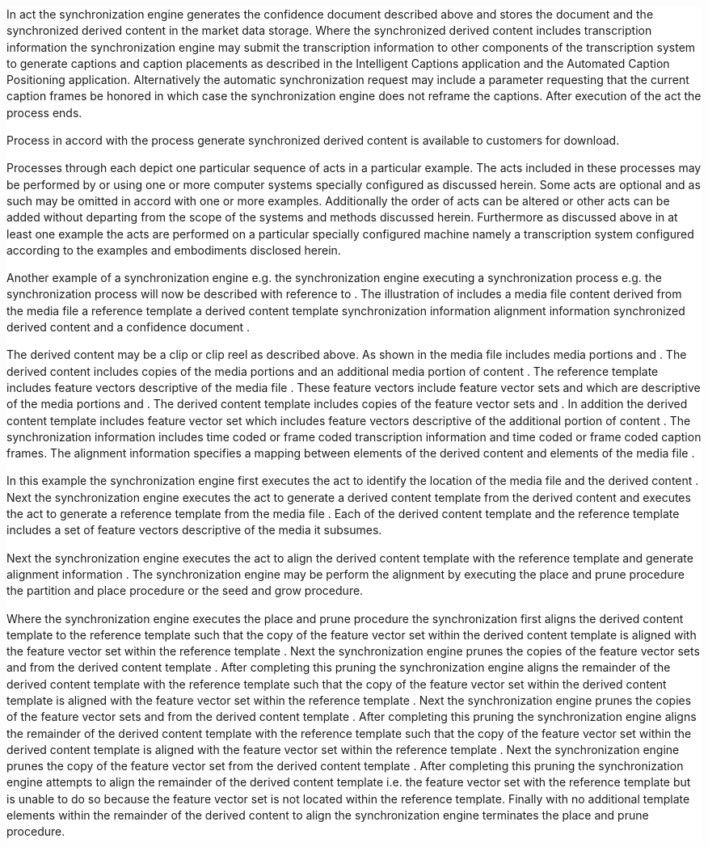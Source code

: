 In act the synchronization engine generates the confidence document described above and stores the document and the synchronized derived content in the market data storage. Where the synchronized derived content includes transcription information the synchronization engine may submit the transcription information to other components of the transcription system to generate captions and caption placements as described in the Intelligent Captions application and the Automated Caption Positioning application. Alternatively the automatic synchronization request may include a parameter requesting that the current caption frames be honored in which case the synchronization engine does not reframe the captions. After execution of the act the process ends.

Process in accord with the process generate synchronized derived content is available to customers for download.

Processes through each depict one particular sequence of acts in a particular example. The acts included in these processes may be performed by or using one or more computer systems specially configured as discussed herein. Some acts are optional and as such may be omitted in accord with one or more examples. Additionally the order of acts can be altered or other acts can be added without departing from the scope of the systems and methods discussed herein. Furthermore as discussed above in at least one example the acts are performed on a particular specially configured machine namely a transcription system configured according to the examples and embodiments disclosed herein.

Another example of a synchronization engine e.g. the synchronization engine executing a synchronization process e.g. the synchronization process will now be described with reference to . The illustration of includes a media file content derived from the media file a reference template a derived content template synchronization information alignment information synchronized derived content and a confidence document .

The derived content may be a clip or clip reel as described above. As shown in the media file includes media portions and . The derived content includes copies of the media portions and an additional media portion of content . The reference template includes feature vectors descriptive of the media file . These feature vectors include feature vector sets and which are descriptive of the media portions and . The derived content template includes copies of the feature vector sets and . In addition the derived content template includes feature vector set which includes feature vectors descriptive of the additional portion of content . The synchronization information includes time coded or frame coded transcription information and time coded or frame coded caption frames. The alignment information specifies a mapping between elements of the derived content and elements of the media file .

In this example the synchronization engine first executes the act to identify the location of the media file and the derived content . Next the synchronization engine executes the act to generate a derived content template from the derived content and executes the act to generate a reference template from the media file . Each of the derived content template and the reference template includes a set of feature vectors descriptive of the media it subsumes.

Next the synchronization engine executes the act to align the derived content template with the reference template and generate alignment information . The synchronization engine may be perform the alignment by executing the place and prune procedure the partition and place procedure or the seed and grow procedure.

Where the synchronization engine executes the place and prune procedure the synchronization first aligns the derived content template to the reference template such that the copy of the feature vector set within the derived content template is aligned with the feature vector set within the reference template . Next the synchronization engine prunes the copies of the feature vector sets and from the derived content template . After completing this pruning the synchronization engine aligns the remainder of the derived content template with the reference template such that the copy of the feature vector set within the derived content template is aligned with the feature vector set within the reference template . Next the synchronization engine prunes the copies of the feature vector sets and from the derived content template . After completing this pruning the synchronization engine aligns the remainder of the derived content template with the reference template such that the copy of the feature vector set within the derived content template is aligned with the feature vector set within the reference template . Next the synchronization engine prunes the copy of the feature vector set from the derived content template . After completing this pruning the synchronization engine attempts to align the remainder of the derived content template i.e. the feature vector set with the reference template but is unable to do so because the feature vector set is not located within the reference template. Finally with no additional template elements within the remainder of the derived content to align the synchronization engine terminates the place and prune procedure.
